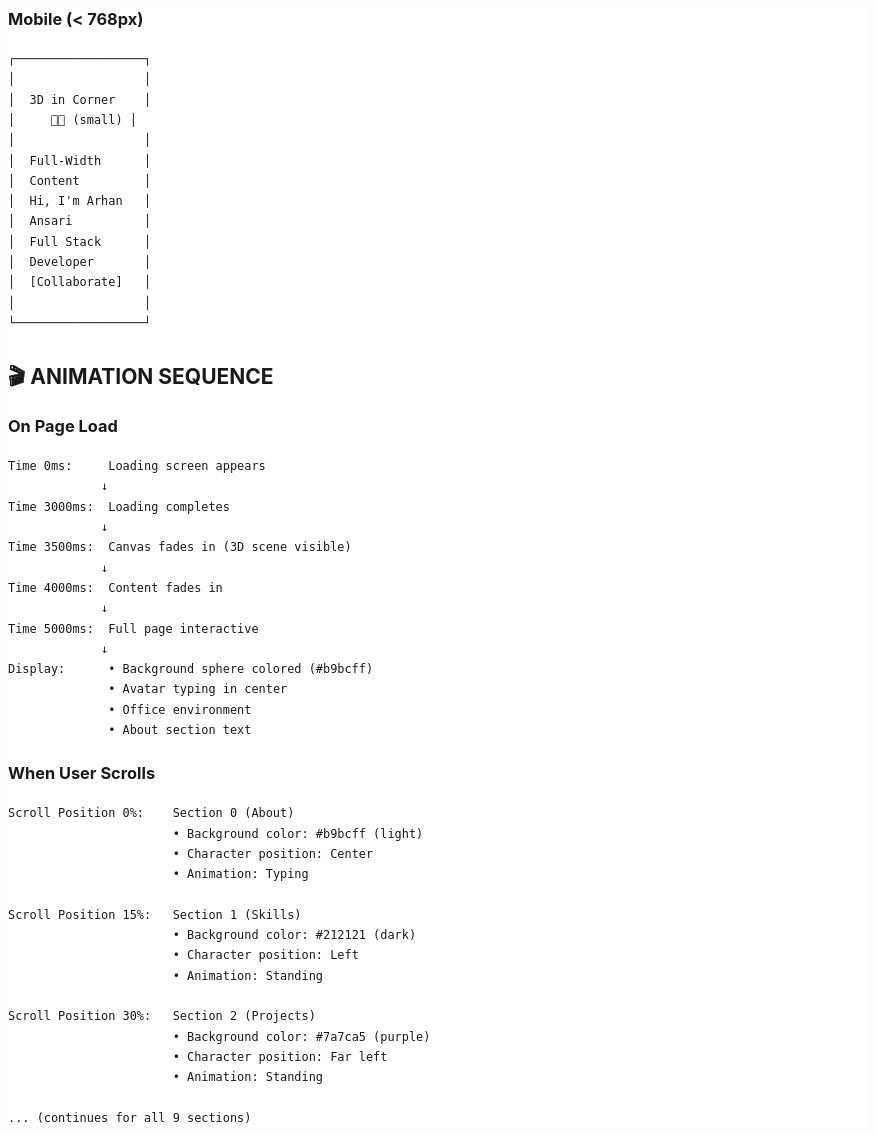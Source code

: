 ### Mobile (< 768px)
```
┌──────────────────┐
│                  │
│  3D in Corner    │
│     🧑‍💼 (small) │
│                  │
│  Full-Width      │
│  Content         │
│  Hi, I'm Arhan   │
│  Ansari          │
│  Full Stack      │
│  Developer       │
│  [Collaborate]   │
│                  │
└──────────────────┘
```

## 🎬 ANIMATION SEQUENCE

### On Page Load
```
Time 0ms:     Loading screen appears
             ↓
Time 3000ms:  Loading completes
             ↓
Time 3500ms:  Canvas fades in (3D scene visible)
             ↓
Time 4000ms:  Content fades in
             ↓
Time 5000ms:  Full page interactive
             ↓
Display:      • Background sphere colored (#b9bcff)
              • Avatar typing in center
              • Office environment
              • About section text
```

### When User Scrolls
```
Scroll Position 0%:    Section 0 (About)
                       • Background color: #b9bcff (light)
                       • Character position: Center
                       • Animation: Typing

Scroll Position 15%:   Section 1 (Skills)
                       • Background color: #212121 (dark)
                       • Character position: Left
                       • Animation: Standing

Scroll Position 30%:   Section 2 (Projects)
                       • Background color: #7a7ca5 (purple)
                       • Character position: Far left
                       • Animation: Standing

... (continues for all 9 sections)
```
